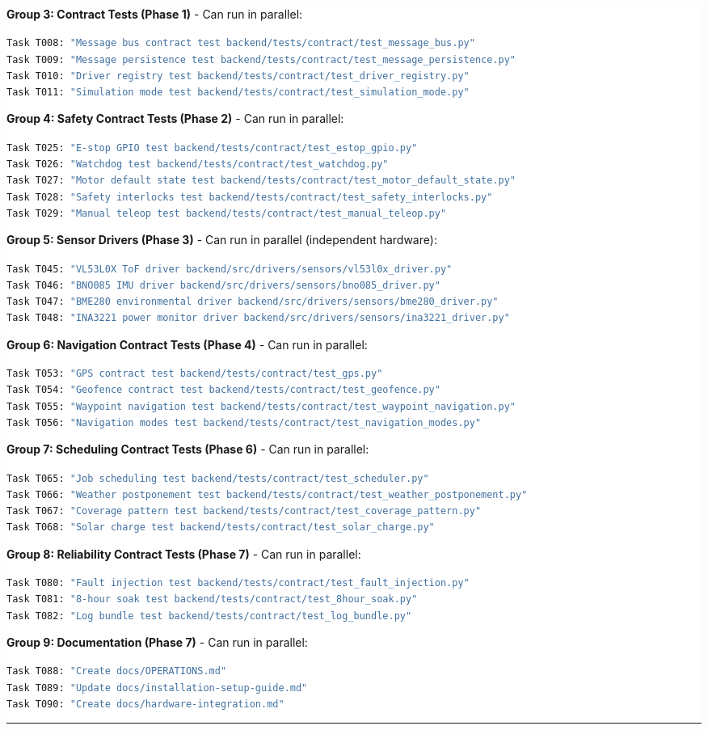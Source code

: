 **Group 3: Contract Tests (Phase 1)** - Can run in parallel:
```bash
Task T008: "Message bus contract test backend/tests/contract/test_message_bus.py"
Task T009: "Message persistence test backend/tests/contract/test_message_persistence.py"
Task T010: "Driver registry test backend/tests/contract/test_driver_registry.py"
Task T011: "Simulation mode test backend/tests/contract/test_simulation_mode.py"
```

**Group 4: Safety Contract Tests (Phase 2)** - Can run in parallel:
```bash
Task T025: "E-stop GPIO test backend/tests/contract/test_estop_gpio.py"
Task T026: "Watchdog test backend/tests/contract/test_watchdog.py"
Task T027: "Motor default state test backend/tests/contract/test_motor_default_state.py"
Task T028: "Safety interlocks test backend/tests/contract/test_safety_interlocks.py"
Task T029: "Manual teleop test backend/tests/contract/test_manual_teleop.py"
```

**Group 5: Sensor Drivers (Phase 3)** - Can run in parallel (independent hardware):
```bash
Task T045: "VL53L0X ToF driver backend/src/drivers/sensors/vl53l0x_driver.py"
Task T046: "BNO085 IMU driver backend/src/drivers/sensors/bno085_driver.py"
Task T047: "BME280 environmental driver backend/src/drivers/sensors/bme280_driver.py"
Task T048: "INA3221 power monitor driver backend/src/drivers/sensors/ina3221_driver.py"
```

**Group 6: Navigation Contract Tests (Phase 4)** - Can run in parallel:
```bash
Task T053: "GPS contract test backend/tests/contract/test_gps.py"
Task T054: "Geofence contract test backend/tests/contract/test_geofence.py"
Task T055: "Waypoint navigation test backend/tests/contract/test_waypoint_navigation.py"
Task T056: "Navigation modes test backend/tests/contract/test_navigation_modes.py"
```

**Group 7: Scheduling Contract Tests (Phase 6)** - Can run in parallel:
```bash
Task T065: "Job scheduling test backend/tests/contract/test_scheduler.py"
Task T066: "Weather postponement test backend/tests/contract/test_weather_postponement.py"
Task T067: "Coverage pattern test backend/tests/contract/test_coverage_pattern.py"
Task T068: "Solar charge test backend/tests/contract/test_solar_charge.py"
```

**Group 8: Reliability Contract Tests (Phase 7)** - Can run in parallel:
```bash
Task T080: "Fault injection test backend/tests/contract/test_fault_injection.py"
Task T081: "8-hour soak test backend/tests/contract/test_8hour_soak.py"
Task T082: "Log bundle test backend/tests/contract/test_log_bundle.py"
```

**Group 9: Documentation (Phase 7)** - Can run in parallel:
```bash
Task T088: "Create docs/OPERATIONS.md"
Task T089: "Update docs/installation-setup-guide.md"
Task T090: "Create docs/hardware-integration.md"
```

---

